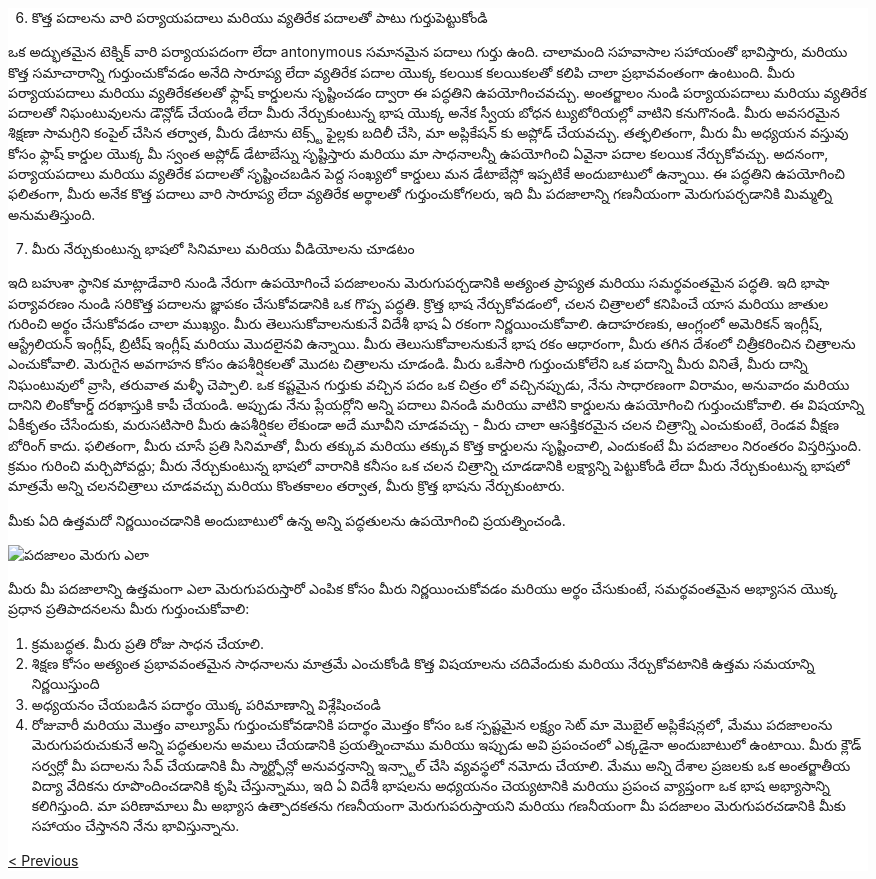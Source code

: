 6. కొత్త పదాలను వారి పర్యాయపదాలు మరియు వ్యతిరేక పదాలతో పాటు గుర్తుపెట్టుకోండి

ఒక అద్భుతమైన టెక్నిక్ వారి పర్యాయపదంగా లేదా antonymous సమానమైన పదాలు గుర్తు ఉంది.
చాలామంది సహవాసాల సహాయంతో భావిస్తారు, మరియు కొత్త సమాచారాన్ని గుర్తుంచుకోవడం అనేది సారూప్య లేదా వ్యతిరేక పదాల యొక్క కలయిక కలయికలతో కలిపి చాలా ప్రభావవంతంగా ఉంటుంది.
మీరు పర్యాయపదాలు మరియు వ్యతిరేకతలతో ఫ్లాష్ కార్డులను సృష్టించడం ద్వారా ఈ పద్ధతిని ఉపయోగించవచ్చు.
అంతర్జాలం నుండి పర్యాయపదాలు మరియు వ్యతిరేక పదాలతో నిఘంటువులను డౌన్లోడ్ చేయండి లేదా మీరు నేర్చుకుంటున్న భాష యొక్క అనేక స్వీయ బోధన ట్యుటోరియల్లో వాటిని కనుగొనండి. మీరు అవసరమైన శిక్షణా సామగ్రిని కంపైల్ చేసిన తర్వాత, మీరు డేటాను టెక్స్ట్ ఫైల్లకు బదిలీ చేసి, మా అప్లికేషన్ కు అప్లోడ్ చేయవచ్చు. తత్ఫలితంగా, మీరు మీ అధ్యయన వస్తువు కోసం ఫ్లాష్ కార్డుల యొక్క మీ స్వంత అప్లోడ్ డేటాబేస్ను సృష్టిస్తారు మరియు మా సాధనాలన్నీ ఉపయోగించి ఏవైనా పదాల కలయిక నేర్చుకోవచ్చు.
అదనంగా, పర్యాయపదాలు మరియు వ్యతిరేక పదాలతో సృష్టించబడిన పెద్ద సంఖ్యలో కార్డులు మన డేటాబేస్లో ఇప్పటికే అందుబాటులో ఉన్నాయి.
ఈ పద్ధతిని ఉపయోగించి ఫలితంగా, మీరు అనేక కొత్త పదాలు వారి సారూప్య లేదా వ్యతిరేక అర్థాలతో గుర్తుంచుకోగలరు, ఇది మీ పదజాలాన్ని గణనీయంగా మెరుగుపర్చడానికి మిమ్మల్ని అనుమతిస్తుంది.

7. మీరు నేర్చుకుంటున్న భాషలో సినిమాలు మరియు వీడియోలను చూడటం

ఇది బహుశా స్థానిక మాట్లాడేవారి నుండి నేరుగా ఉపయోగించే పదజాలంను మెరుగుపర్చడానికి అత్యంత ప్రాప్యత మరియు సమర్థవంతమైన పద్ధతి.
ఇది భాషా పర్యావరణం నుండి సరికొత్త పదాలను జ్ఞాపకం చేసుకోవడానికి ఒక గొప్ప పద్ధతి. క్రొత్త భాష నేర్చుకోవడంలో, చలన చిత్రాలలో కనిపించే యాస మరియు జాతుల గురించి అర్థం చేసుకోవడం చాలా ముఖ్యం.
మీరు తెలుసుకోవాలనుకునే విదేశీ భాష ఏ రకంగా నిర్ణయించుకోవాలి. ఉదాహరణకు, ఆంగ్లంలో అమెరికన్ ఇంగ్లీష్, ఆస్ట్రేలియన్ ఇంగ్లీష్, బ్రిటీష్ ఇంగ్లీష్ మరియు మొదలైనవి ఉన్నాయి. మీరు తెలుసుకోవాలనుకునే భాష రకం ఆధారంగా, మీరు తగిన దేశంలో చిత్రీకరించిన చిత్రాలను ఎంచుకోవాలి.
మెరుగైన అవగాహన కోసం ఉపశీర్షికలతో మొదట చిత్రాలను చూడండి. మీరు ఒకేసారి గుర్తుంచుకోలేని ఒక పదాన్ని మీరు వినితే, మీరు దాన్ని నిఘంటువులో వ్రాసి, తరువాత మళ్ళీ చెప్పాలి.
ఒక కష్టమైన గుర్తుకు వచ్చిన పదం ఒక చిత్రం లో వచ్చినప్పుడు, నేను సాధారణంగా విరామం, అనువాదం మరియు దానిని లింకోకార్డ్ దరఖాస్తుకి కాపీ చేయండి. అప్పుడు నేను ప్లేయర్లోని అన్ని పదాలు వినండి మరియు వాటిని కార్డులను ఉపయోగించి గుర్తుంచుకోవాలి.
ఈ విషయాన్ని ఏకీకృతం చేసేందుకు, మరుసటిసారి మీరు ఉపశీర్షికల లేకుండా అదే మూవీని చూడవచ్చు - మీరు చాలా ఆసక్తికరమైన చలన చిత్రాన్ని ఎంచుకుంటే, రెండవ వీక్షణ బోరింగ్ కాదు.
ఫలితంగా, మీరు చూసే ప్రతి సినిమాతో, మీరు తక్కువ మరియు తక్కువ కొత్త కార్డులను సృష్టించాలి, ఎందుకంటే మీ పదజాలం నిరంతరం విస్తరిస్తుంది.
క్రమం గురించి మర్చిపోవద్దు; మీరు నేర్చుకుంటున్న భాషలో వారానికి కనీసం ఒక చలన చిత్రాన్ని చూడడానికి లక్ష్యాన్ని పెట్టుకోండి లేదా మీరు నేర్చుకుంటున్న భాషలో మాత్రమే అన్ని చలనచిత్రాలు చూడవచ్చు మరియు కొంతకాలం తర్వాత, మీరు క్రొత్త భాషను నేర్చుకుంటారు.

మీకు ఏది ఉత్తమదో నిర్ణయించడానికి అందుబాటులో ఉన్న అన్ని పద్ధతులను ఉపయోగించి ప్రయత్నించండి.

<img class="aligncenter wp-image-7582" src="../images/2018/05/learn-foreign-language.jpg" alt="పదజాలం మెరుగు ఎలా" width="720" height="421" />

మీరు మీ పదజాలాన్ని ఉత్తమంగా ఎలా మెరుగుపరుస్తారో ఎంపిక కోసం మీరు నిర్ణయించుకోవడం మరియు అర్థం చేసుకుంటే, సమర్థవంతమైన అభ్యాసన యొక్క ప్రధాన ప్రతిపాదనలను మీరు గుర్తుంచుకోవాలి:
1. క్రమబద్ధత. మీరు ప్రతి రోజు సాధన చేయాలి.
2. శిక్షణ కోసం అత్యంత ప్రభావవంతమైన సాధనాలను మాత్రమే ఎంచుకోండి
కొత్త విషయాలను చదివేందుకు మరియు నేర్చుకోవటానికి ఉత్తమ సమయాన్ని నిర్ణయిస్తుంది
4. అధ్యయనం చేయబడిన పదార్థం యొక్క పరిమాణాన్ని విశ్లేషించండి
5. రోజువారీ మరియు మొత్తం వాల్యూమ్ గుర్తుంచుకోవడానికి పదార్థం మొత్తం కోసం ఒక స్పష్టమైన లక్ష్యం సెట్
మా మొబైల్ అప్లికేషన్లలో, మేము పదజాలంను మెరుగుపరుచుకునే అన్ని పద్ధతులను అమలు చేయడానికి ప్రయత్నించాము మరియు ఇప్పుడు అవి ప్రపంచంలో ఎక్కడైనా అందుబాటులో ఉంటాయి. మీరు క్లౌడ్ సర్వర్లో మీ పదాలను సేవ్ చేయడానికి మీ స్మార్ట్ఫోన్లో అనువర్తనాన్ని ఇన్స్టాల్ చేసి వ్యవస్థలో నమోదు చేయాలి.
మేము అన్ని దేశాల ప్రజలకు ఒక అంతర్జాతీయ విద్యా వేదికను రూపొందించడానికి కృషి చేస్తున్నాము, ఇది ఏ విదేశీ భాషలను అధ్యయనం చెయ్యటానికి మరియు ప్రపంచ వ్యాప్తంగా ఒక భాష అభ్యాసాన్ని కలిగిస్తుంది. మా పరిణామాలు మీ అభ్యాస ఉత్పాదకతను గణనీయంగా మెరుగుపరుస్తాయని మరియు గణనీయంగా మీ పదజాలం మెరుగుపరచడానికి మీకు సహాయం చేస్తానని నేను భావిస్తున్నాను.

<a href="/te/bhasa-kardulu">< Previous</a>
